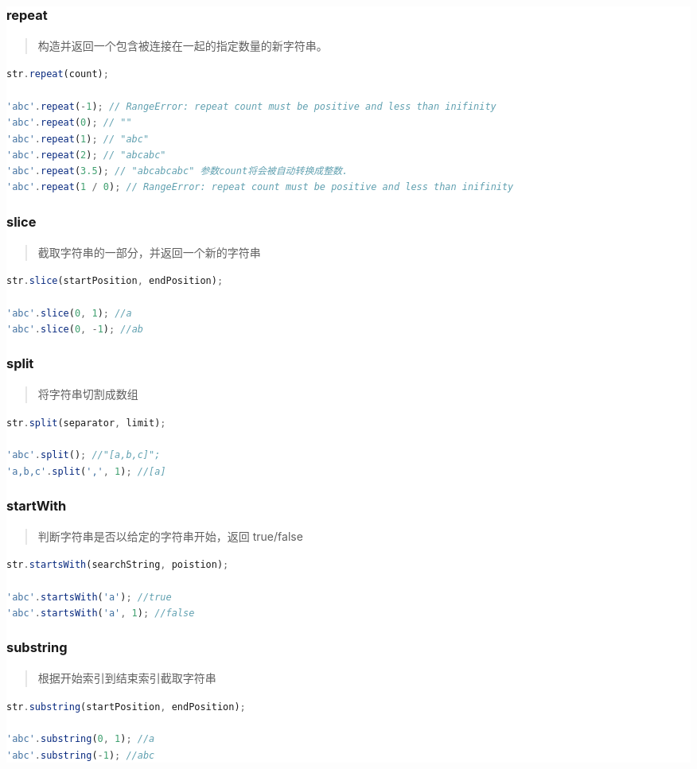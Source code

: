 ### repeat

> 构造并返回一个包含被连接在一起的指定数量的新字符串。

```javascript
str.repeat(count);

'abc'.repeat(-1); // RangeError: repeat count must be positive and less than inifinity
'abc'.repeat(0); // ""
'abc'.repeat(1); // "abc"
'abc'.repeat(2); // "abcabc"
'abc'.repeat(3.5); // "abcabcabc" 参数count将会被自动转换成整数.
'abc'.repeat(1 / 0); // RangeError: repeat count must be positive and less than inifinity
```

### slice

> 截取字符串的一部分，并返回一个新的字符串

```javascript
str.slice(startPosition, endPosition);

'abc'.slice(0, 1); //a
'abc'.slice(0, -1); //ab
```

### split

> 将字符串切割成数组

```javascript
str.split(separator, limit);

'abc'.split(); //"[a,b,c]";
'a,b,c'.split(',', 1); //[a]
```

### startWith

> 判断字符串是否以给定的字符串开始，返回 true/false

```javascript
str.startsWith(searchString, poistion);

'abc'.startsWith('a'); //true
'abc'.startsWith('a', 1); //false
```

### substring

> 根据开始索引到结束索引截取字符串

```javascript
str.substring(startPosition, endPosition);

'abc'.substring(0, 1); //a
'abc'.substring(-1); //abc
```
